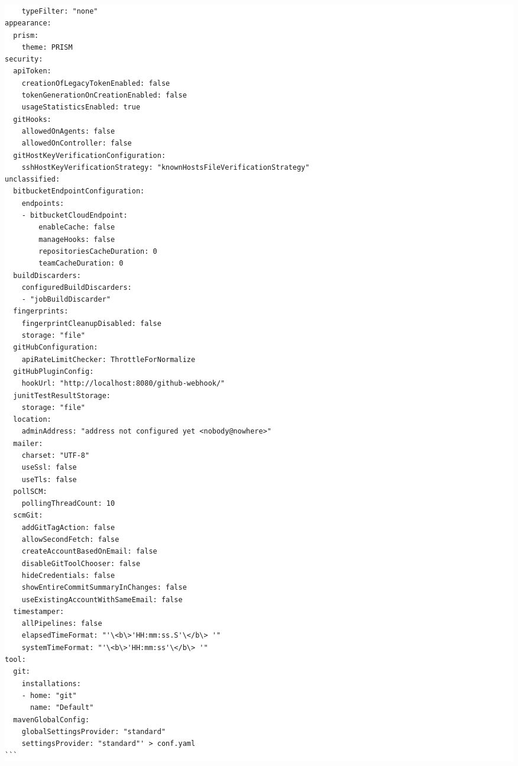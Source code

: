         typeFilter: "none"
    appearance:
      prism:
        theme: PRISM
    security:
      apiToken:
        creationOfLegacyTokenEnabled: false
        tokenGenerationOnCreationEnabled: false
        usageStatisticsEnabled: true
      gitHooks:
        allowedOnAgents: false
        allowedOnController: false
      gitHostKeyVerificationConfiguration:
        sshHostKeyVerificationStrategy: "knownHostsFileVerificationStrategy"
    unclassified:
      bitbucketEndpointConfiguration:
        endpoints:
        - bitbucketCloudEndpoint:
            enableCache: false
            manageHooks: false
            repositoriesCacheDuration: 0
            teamCacheDuration: 0
      buildDiscarders:
        configuredBuildDiscarders:
        - "jobBuildDiscarder"
      fingerprints:
        fingerprintCleanupDisabled: false
        storage: "file"
      gitHubConfiguration:
        apiRateLimitChecker: ThrottleForNormalize
      gitHubPluginConfig:
        hookUrl: "http://localhost:8080/github-webhook/"
      junitTestResultStorage:
        storage: "file"
      location:
        adminAddress: "address not configured yet <nobody@nowhere>"
      mailer:
        charset: "UTF-8"
        useSsl: false
        useTls: false
      pollSCM:
        pollingThreadCount: 10
      scmGit:
        addGitTagAction: false
        allowSecondFetch: false
        createAccountBasedOnEmail: false
        disableGitToolChooser: false
        hideCredentials: false
        showEntireCommitSummaryInChanges: false
        useExistingAccountWithSameEmail: false
      timestamper:
        allPipelines: false
        elapsedTimeFormat: "'\<b\>'HH:mm:ss.S'\</b\> '"
        systemTimeFormat: "'\<b\>'HH:mm:ss'\</b\> '"
    tool:
      git:
        installations:
        - home: "git"
          name: "Default"
      mavenGlobalConfig:
        globalSettingsProvider: "standard"
        settingsProvider: "standard"' > conf.yaml
    ```

